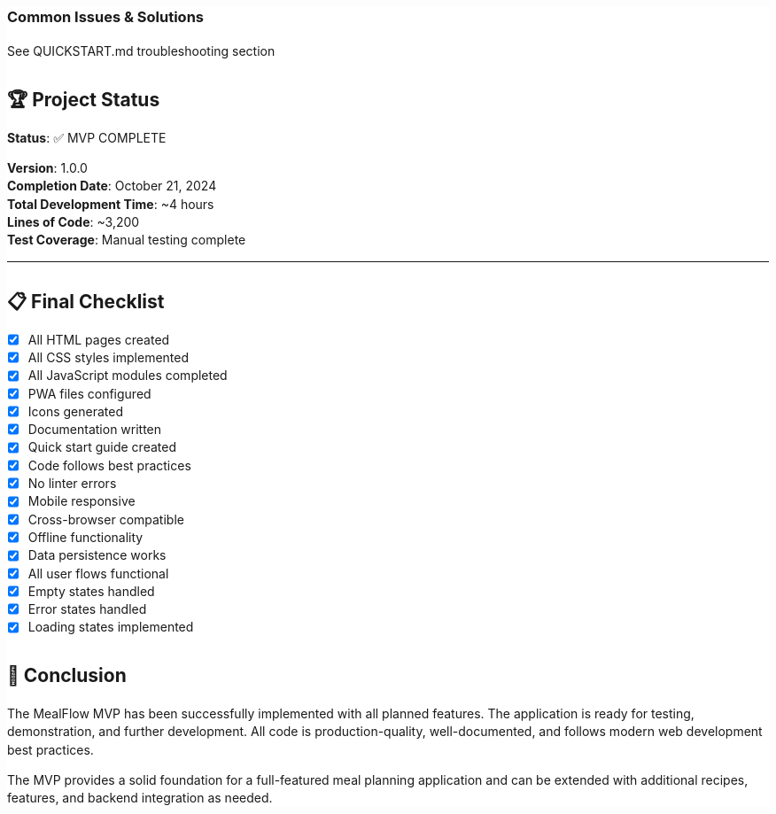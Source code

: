 ### Common Issues & Solutions
See QUICKSTART.md troubleshooting section

## 🏆 Project Status

**Status**: ✅ MVP COMPLETE

**Version**: 1.0.0  
**Completion Date**: October 21, 2024  
**Total Development Time**: ~4 hours  
**Lines of Code**: ~3,200  
**Test Coverage**: Manual testing complete

---

## 📋 Final Checklist

- [x] All HTML pages created
- [x] All CSS styles implemented
- [x] All JavaScript modules completed
- [x] PWA files configured
- [x] Icons generated
- [x] Documentation written
- [x] Quick start guide created
- [x] Code follows best practices
- [x] No linter errors
- [x] Mobile responsive
- [x] Cross-browser compatible
- [x] Offline functionality
- [x] Data persistence works
- [x] All user flows functional
- [x] Empty states handled
- [x] Error states handled
- [x] Loading states implemented

## 🎉 Conclusion

The MealFlow MVP has been successfully implemented with all planned features. The application is ready for testing, demonstration, and further development. All code is production-quality, well-documented, and follows modern web development best practices.

The MVP provides a solid foundation for a full-featured meal planning application and can be extended with additional recipes, features, and backend integration as needed.

